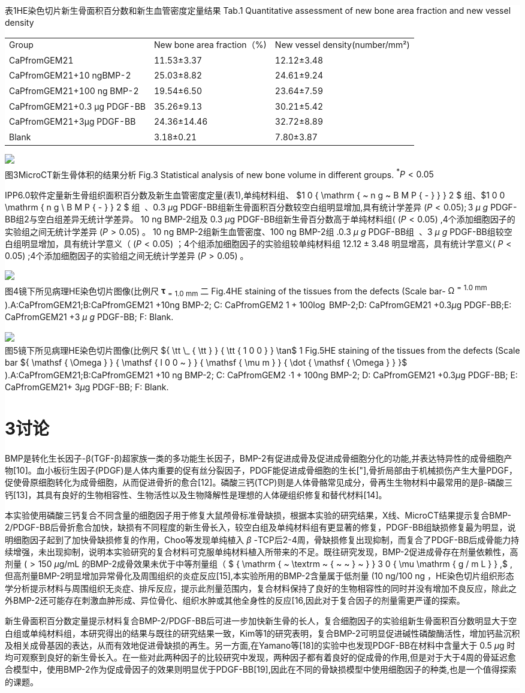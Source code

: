 表1HE染色切片新生骨面积百分数和新生血管密度定量结果 Tab.1 Quantitative assessment of new bone area fraction and new vessel density   

<html><body><table><tr><td>Group</td><td>New bone area fraction（%)</td><td>New vessel density(number/mm²)</td></tr><tr><td>CaPfromGEM21</td><td>11.53±3.37</td><td>12.12±3.48</td></tr><tr><td>CaPfromGEM21+10 ngBMP-2</td><td>25.03±8.82</td><td>24.61±9.24</td></tr><tr><td>CaPfromGEM21+100 ng BMP-2</td><td>19.54±6.50</td><td>23.64±7.59</td></tr><tr><td>CaPfromGEM21+0.3 μg PDGF-BB</td><td>35.26±9.13</td><td>30.21±5.42</td></tr><tr><td>CaPfromGEM21+3μg PDGF-BB</td><td>24.36±14.46</td><td>32.72±8.89</td></tr><tr><td>Blank</td><td>3.18±0.21</td><td>7.80±3.87</td></tr></table></body></html>

![](images/3fad8f037c8a53c79395ccc8798734af38f87ffb84c7676bbec70b9310eb066a.jpg)  
图3MicroCT新生骨体积的结果分析 Fig.3 Statistical analysis of new bone volume in different groups. $^ { * } P { < } 0 . 0 5$

IPP6.0软件定量新生骨组织面积百分数及新生血管密度定量(表1),单纯材料组、 $1 0 { \mathrm { ~ n g ~ B M P { - } } } 2 $ 组、$1 0 0 \mathrm { n g \ B M P { - } } 2 $ 组 $\ 、 0 . 3 ~ \mu \mathrm { g }$ PDGF-BB组新生骨面积百分数较空白组明显增加,具有统计学差异 $( P { < } 0 . 0 5 ) ; 3 ~ \mu \ g$ PDGF-BB组2与空白组差异无统计学差异。 $1 0 ~ \mathrm { n g }$ BMP-2组及 $0 . 3 ~ \mu \mathrm { g }$ PDGF-BB组新生骨百分数高于单纯材料组( $( P { < } 0 . 0 5 )$ ,4个添加细胞因子的实验组之间无统计学差异 $( P { > } 0 . 0 5 )$ 。 $1 0 ~ \mathrm { { n g } }$ BMP-2组新生血管密度、$1 0 0 ~ \mathrm { { n g } }$ BMP-2组 $. 0 . 3 ~ \mu \ g$ PDGF-BB组 ${ \ 、 3 } ~ \mu \ g$ PDGF-BB组较空白组明显增加，具有统计学意义（ $( P { < } 0 . 0 5 )$ ；4个组添加细胞因子的实验组较单纯材料组 $1 2 . 1 2 { \pm } 3 . 4 8$ 明显增高，具有统计学意义( $P { < } 0 . 0 5 )$ ;4个添加细胞因子的实验组之间无统计学差异 $( P { > } 0 . 0 5 )$ 。

![](images/5d4d7260f2ab2dc4aadf368d5af1392c2399c1c1f499c49de6918686c8cf509f.jpg)  
图4镜下所见病理HE染色切片图像(比例尺 $\mathbf { \tau } _ { = 1 . 0 \ \mathrm { m m } }$ 二 Fig.4HE staining of the tissues from the defects (Scale bar- $\mathrm { \Omega } ^ { \mathrm { = 1 . 0 ~ m m } }$ ).A:CaPfromGEM21;B:CaPfromGEM21 $+ 1 0 \mathrm { n g }$ BMP-2; C: CaPfromGEM2 $\scriptstyle 1 + 1 0 0 \log$ BMP-2;D: CaPfromGEM21 $+ 0 . 3 \mu \mathrm { g }$ PDGF-BB;E: CaPfromGEM21 $+ 3 ~ \mu \ g$ PDGF-BB; F: Blank.

![](images/7bb6f15eb4081f6e4dcffe413cf872ca42e3592f13c60462f3e6a1c509b75635.jpg)  
图5镜下所见病理HE染色切片图像(比例尺 ${ \tt \_ { \tt } } { \tt { 1 0 0 } } \tan$ 1 Fig.5HE staining of the tissues from the defects (Scale bar ${ \mathsf { \Omega } } { \mathsf { I 0 0 ~ } } { \mathsf { \mu m } } { \dot { \mathsf { \Omega } } }$ ).A:CaPfromGEM21;B:CaPfromGEM21 $+ 1 0 { \mathrm { ~ n g } }$ BMP-2; C: CaPfromGEM2 $\cdot 1 + 1 0 0 \mathrm { n g }$ BMP-2; D: CaPfromGEM21 $+ 0 . 3 \mu \mathrm { g }$ PDGF-BB; E: CaPfromGEM21+ $3 \mu \mathrm { g }$ PDGF-BB; F: Blank.

# 3讨论

BMP是转化生长因子-β(TGF-β)超家族一类的多功能生长因子，BMP-2有促进成骨及促进成骨细胞分化的功能,并表达特异性的成骨细胞产物[10]。血小板衍生因子(PDGF)是人体内重要的促有丝分裂因子，PDGF能促进成骨细胞的生长["],骨折局部由于机械损伤产生大量PDGF，促使骨原细胞转化为成骨细胞，从而促进骨折的愈合[12]。磷酸三钙(TCP)则是人体骨骼常见成分，骨再生生物材料中最常用的是β-磷酸三钙[13]，其具有良好的生物相容性、生物活性以及生物降解性是理想的人体硬组织修复和替代材料[14]。

本实验使用磷酸三钙复合不同含量的细胞因子用于修复大鼠颅骨标准骨缺损，根据本实验的研究结果，X线、MicroCT结果提示复合BMP-2/PDGF-BB后骨折愈合加快，缺损有不同程度的新生骨长入，较空白组及单纯材料组有更显著的修复，PDGF-BB组缺损修复最为明显，说明细胞因子起到了加快骨缺损修复的作用，Choo等发现单纯植入 $\beta$ -TCP后2-4周，骨缺损修复出现抑制，而复合了PDGF-BB后成骨能力持续增强，未出现抑制，说明本实验研究的复合材料可克服单纯材料植入所带来的不足。既往研究发现，BMP-2促进成骨存在剂量依赖性，高剂量 $( > 1 5 0 ~ \mu \mathrm { g / m L }$ 的BMP-2成骨效果未优于中等剂量组（ $ { \mathrm { ~ \textrm ~ { ~ ~ } ~ } } 3 0  { \mu \mathrm { g / m L } } ,$ ,但高剂量BMP-2明显增加异常骨化及周围组织的炎症反应[15],本实验所用的BMP-2含量属于低剂量 $( 1 0 ~ \mathrm { n g / 1 0 0 ~ \mathrm { n g } }$ ，HE染色切片组织形态学分析提示材料与周围组织无炎症、排斥反应，提示此剂量范围内，复合材料保持了良好的生物相容性的同时并没有增加不良反应，除此之外BMP-2还可能存在刺激血肿形成、异位骨化、组织水肿或其他全身性的反应[16,因此对于复合因子的剂量需更严谨的探索。

新生骨面积百分数定量提示材料复合BMP-2/PDGF-BB后可进一步加快新生骨的长人，复合细胞因子的实验组新生骨面积百分数明显大于空白组或单纯材料组，本研究得出的结果与既往的研究结果一致，Kim等1的研究表明，复合BMP-2可明显促进碱性磷酸酶活性，增加钙盐沉积及相关成骨基因的表达，从而有效地促进骨缺损的再生。另一方面,在Yamano等[18]的实验中也发现PDGF-BB在材料中含量大于 $0 . 5 ~ { \mu \mathrm { g } }$ 时均可观察到良好的新生骨长入。在一些对此两种因子的比较研究中发现，两种因子都有着良好的促成骨的作用,但是对于大于4周的骨延迟愈合模型中，使用BMP-2作为促成骨因子的效果则明显优于PDGF-BB[19],因此在不同的骨缺损模型中使用细胞因子的种类,也是一个值得探索的课题。
